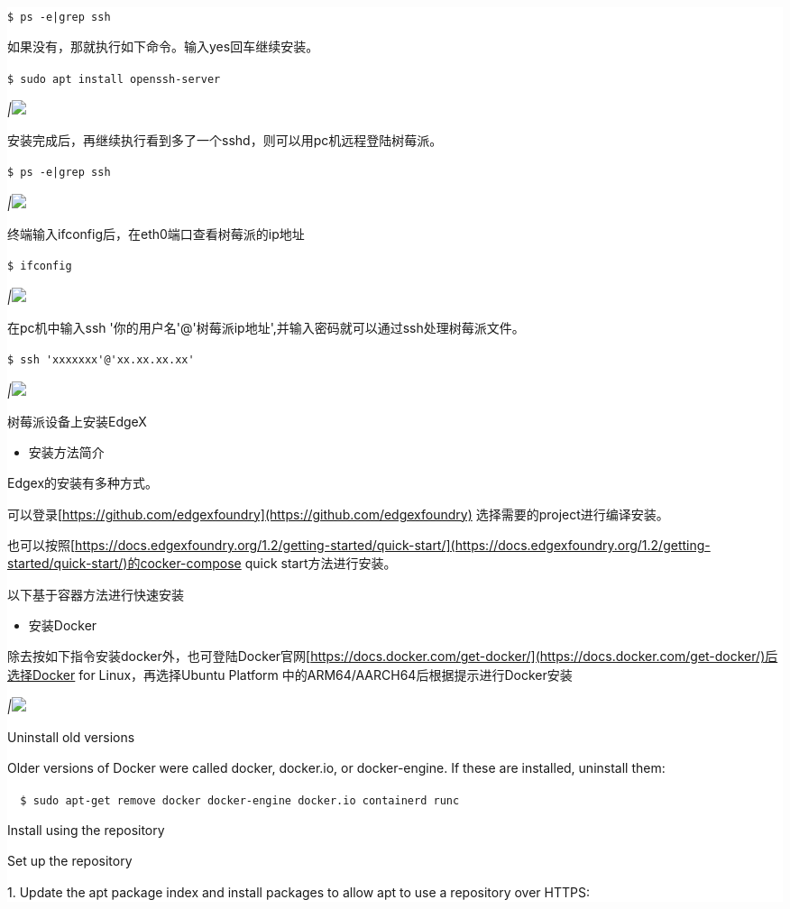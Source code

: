 `$ ps -e|grep ssh`

如果没有，那就执行如下命令。输入yes回车继续安装。

`$ sudo apt install openssh-server`

_|_![](https://thundersoft.feishu.cn/space/api/box/stream/download/asynccode/?code=e64d2021b540863f7acee0ccdeedfeac_8f118824ce50c961_boxcnzxBXKIOQhC37utxGN1dSIe_UbNyneqgjxGD9NPojfdLEiCjkgnc8AtK)

安装完成后，再继续执行看到多了一个sshd，则可以用pc机远程登陆树莓派。

`$ ps -e|grep ssh`

_|_![](https://thundersoft.feishu.cn/space/api/box/stream/download/asynccode/?code=53d009108d4830f03ed7ac5c83a02e74_8f118824ce50c961_boxcn5Qvz2SSzqyo97RN9AH4WOc_gWfN3SQXr8g9ci4c8sZFPM1Nf9RdFZsP)

终端输入ifconfig后，在eth0端口查看树莓派的ip地址

`$ ifconfig`

_|_![](https://thundersoft.feishu.cn/space/api/box/stream/download/asynccode/?code=a76b09edace28972943b2c31e310820e_8f118824ce50c961_boxcns2fB8NY4Nwec3j4h7N96Re_8rYL24ROcDdsnQARg5ky7t2MUfNVdxIU)

在pc机中输入ssh '你的用户名'@'树莓派ip地址',并输入密码就可以通过ssh处理树莓派文件。

`$ ssh 'xxxxxxx'@'xx.xx.xx.xx'`

_|_![](https://thundersoft.feishu.cn/space/api/box/stream/download/asynccode/?code=2e18800d75f847d4eb508e0b5583207b_8f118824ce50c961_boxcn0n9Mok1YJTcMCeGYwvWeme_pe9rQ0h2OoYZS2lRq3HxSkXJGgRp80C1)

树莓派设备上安装EdgeX

*   安装方法简介

Edgex的安装有多种方式。

可以登录[https://github.com/edgexfoundry](https://github.com/edgexfoundry) 选择需要的project进行编译安装。

也可以按照[https://docs.edgexfoundry.org/1.2/getting-started/quick-start/](https://docs.edgexfoundry.org/1.2/getting-started/quick-start/)的cocker-compose quick start方法进行安装。

以下基于容器方法进行快速安装

*   安装Docker 

除去按如下指令安装docker外，也可登陆Docker官网[https://docs.docker.com/get-docker/](https://docs.docker.com/get-docker/)后选择Docker for Linux，再选择Ubuntu Platform 中的ARM64/AARCH64后根据提示进行Docker安装

_|_![](https://thundersoft.feishu.cn/space/api/box/stream/download/asynccode/?code=8ee9d7609c32e63c37e1c24d25c9a17e_8f118824ce50c961_boxcn9k7X2vghtmxjvdEVXrz19c_9u4GG3MBybr8Gc6jzm2sZwM9zeRQWSm1)

Uninstall old versions

Older versions of Docker were called docker, docker.io, or docker-engine. If these are installed, uninstall them:

`  $ sudo apt-get remove docker docker-engine docker.io containerd runc`

Install using the repository

Set up the repository

1\. Update the apt package index and install packages to allow apt to use a repository over HTTPS:
